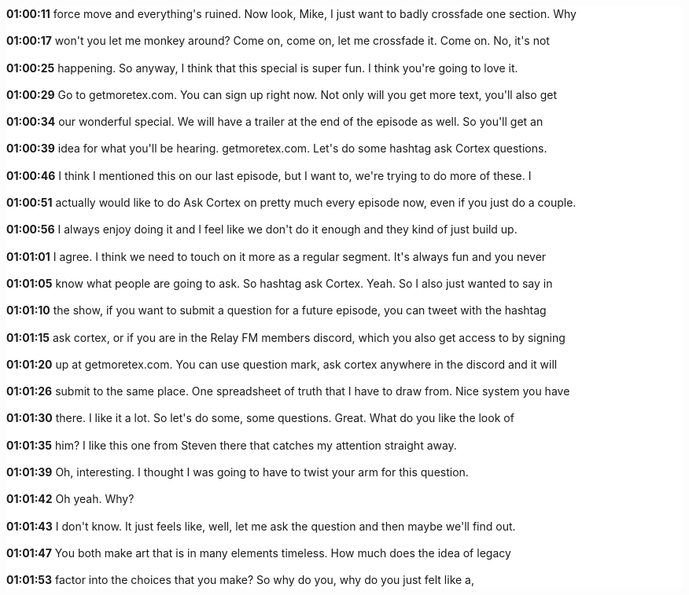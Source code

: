 **01:00:11** force move and everything's ruined. Now look, Mike, I just want to badly crossfade one section. Why

**01:00:17** won't you let me monkey around? Come on, come on, let me crossfade it. Come on. No, it's not

**01:00:25** happening. So anyway, I think that this special is super fun. I think you're going to love it.

**01:00:29** Go to getmoretex.com. You can sign up right now. Not only will you get more text, you'll also get

**01:00:34** our wonderful special. We will have a trailer at the end of the episode as well. So you'll get an

**01:00:39** idea for what you'll be hearing. getmoretex.com. Let's do some hashtag ask Cortex questions.

**01:00:46** I think I mentioned this on our last episode, but I want to, we're trying to do more of these. I

**01:00:51** actually would like to do Ask Cortex on pretty much every episode now, even if you just do a couple.

**01:00:56** I always enjoy doing it and I feel like we don't do it enough and they kind of just build up.

**01:01:01** I agree. I think we need to touch on it more as a regular segment. It's always fun and you never

**01:01:05** know what people are going to ask. So hashtag ask Cortex. Yeah. So I also just wanted to say in

**01:01:10** the show, if you want to submit a question for a future episode, you can tweet with the hashtag

**01:01:15** ask cortex, or if you are in the Relay FM members discord, which you also get access to by signing

**01:01:20** up at getmoretex.com. You can use question mark, ask cortex anywhere in the discord and it will

**01:01:26** submit to the same place. One spreadsheet of truth that I have to draw from. Nice system you have

**01:01:30** there. I like it a lot. So let's do some, some questions. Great. What do you like the look of

**01:01:35** him? I like this one from Steven there that catches my attention straight away.

**01:01:39** Oh, interesting. I thought I was going to have to twist your arm for this question.

**01:01:42** Oh yeah. Why?

**01:01:43** I don't know. It just feels like, well, let me ask the question and then maybe we'll find out.

**01:01:47** You both make art that is in many elements timeless. How much does the idea of legacy

**01:01:53** factor into the choices that you make? So why do you, why do you just felt like a,
